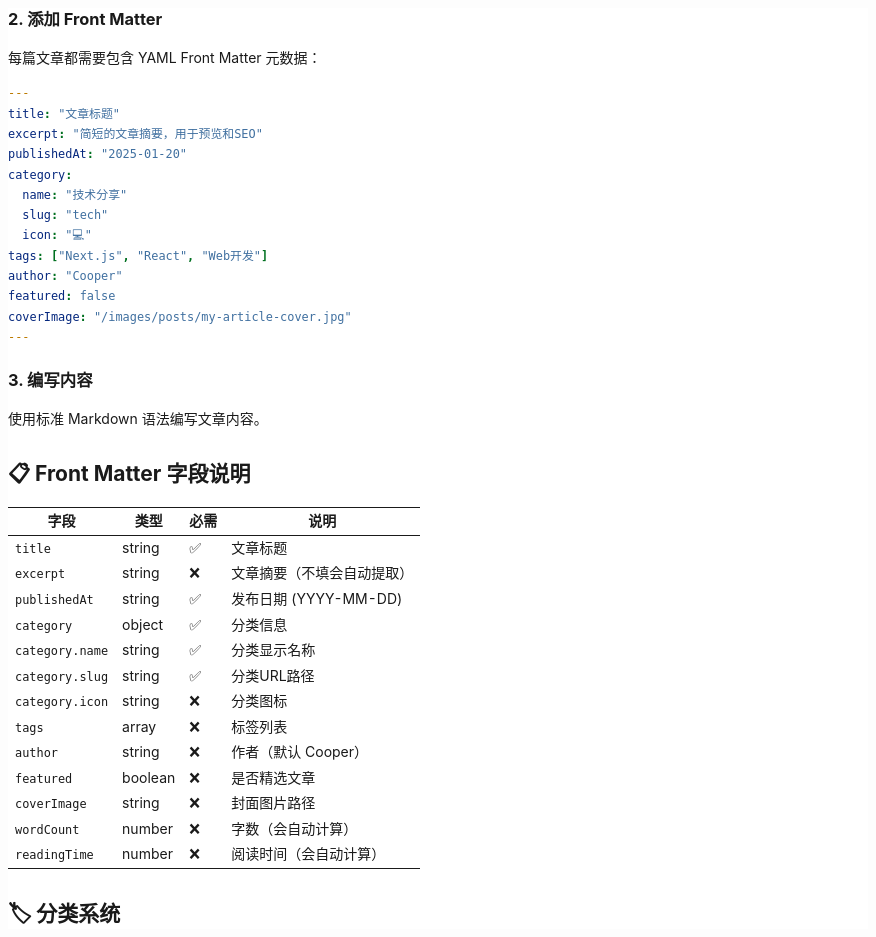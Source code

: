 ### 2. 添加 Front Matter

每篇文章都需要包含 YAML Front Matter 元数据：

```yaml
---
title: "文章标题"
excerpt: "简短的文章摘要，用于预览和SEO"
publishedAt: "2025-01-20"
category: 
  name: "技术分享"
  slug: "tech"
  icon: "💻"
tags: ["Next.js", "React", "Web开发"]
author: "Cooper"
featured: false
coverImage: "/images/posts/my-article-cover.jpg"
---
```

### 3. 编写内容

使用标准 Markdown 语法编写文章内容。

## 📋 Front Matter 字段说明

| 字段 | 类型 | 必需 | 说明 |
|------|------|------|------|
| `title` | string | ✅ | 文章标题 |
| `excerpt` | string | ❌ | 文章摘要（不填会自动提取） |
| `publishedAt` | string | ✅ | 发布日期 (YYYY-MM-DD) |
| `category` | object | ✅ | 分类信息 |
| `category.name` | string | ✅ | 分类显示名称 |
| `category.slug` | string | ✅ | 分类URL路径 |
| `category.icon` | string | ❌ | 分类图标 |
| `tags` | array | ❌ | 标签列表 |
| `author` | string | ❌ | 作者（默认 Cooper） |
| `featured` | boolean | ❌ | 是否精选文章 |
| `coverImage` | string | ❌ | 封面图片路径 |
| `wordCount` | number | ❌ | 字数（会自动计算） |
| `readingTime` | number | ❌ | 阅读时间（会自动计算） |

## 🏷️ 分类系统
